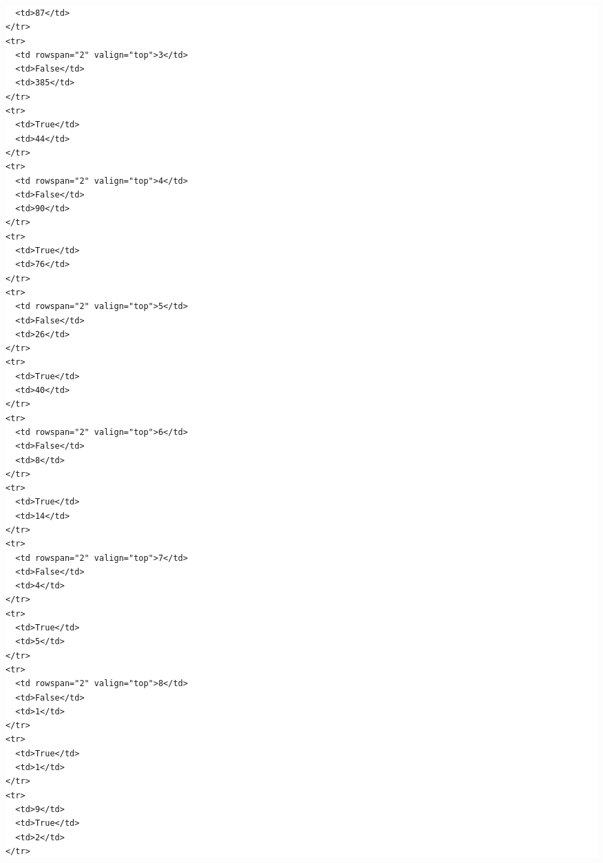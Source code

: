       <td>87</td>
    </tr>
    <tr>
      <td rowspan="2" valign="top">3</td>
      <td>False</td>
      <td>385</td>
    </tr>
    <tr>
      <td>True</td>
      <td>44</td>
    </tr>
    <tr>
      <td rowspan="2" valign="top">4</td>
      <td>False</td>
      <td>90</td>
    </tr>
    <tr>
      <td>True</td>
      <td>76</td>
    </tr>
    <tr>
      <td rowspan="2" valign="top">5</td>
      <td>False</td>
      <td>26</td>
    </tr>
    <tr>
      <td>True</td>
      <td>40</td>
    </tr>
    <tr>
      <td rowspan="2" valign="top">6</td>
      <td>False</td>
      <td>8</td>
    </tr>
    <tr>
      <td>True</td>
      <td>14</td>
    </tr>
    <tr>
      <td rowspan="2" valign="top">7</td>
      <td>False</td>
      <td>4</td>
    </tr>
    <tr>
      <td>True</td>
      <td>5</td>
    </tr>
    <tr>
      <td rowspan="2" valign="top">8</td>
      <td>False</td>
      <td>1</td>
    </tr>
    <tr>
      <td>True</td>
      <td>1</td>
    </tr>
    <tr>
      <td>9</td>
      <td>True</td>
      <td>2</td>
    </tr>
  </tbody>
</table>
</div>